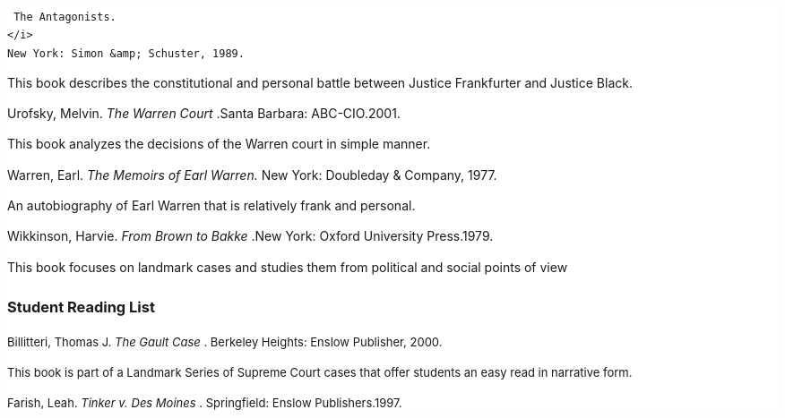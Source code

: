      The Antagonists.
    </i>
    New York: Simon &amp; Schuster, 1989.
   </p>
   <p>
    This book describes the constitutional and personal battle between Justice Frankfurter and Justice Black.
   </p>
   <p>
    Urofsky, Melvin.
    <i>
     The Warren Court
    </i>
    .Santa Barbara: ABC-CIO.2001.
   </p>
   <p>
    This book analyzes the decisions of the Warren court in simple manner.
   </p>
   <p>
    Warren, Earl.
    <i>
     The Memoirs of Earl Warren.
    </i>
    New York: Doubleday &amp; Company, 1977.
   </p>
   <p>
    An autobiography of Earl Warren that is relatively frank and personal.
   </p>
   <p>
    Wikkinson, Harvie.
    <i>
     From Brown to Bakke
    </i>
    .New York: Oxford University Press.1979.
   </p>
   <p>
    This book focuses on landmark cases and studies them from political and social points of view
   </p>
</font>
 </p>
<h3>
  Student Reading List
 </h3>
 <p>
  <font size="-1">
   Billitteri, Thomas J.
   <i>
    The Gault Case
   </i>
   . Berkeley Heights: Enslow Publisher, 2000.
   <b>
   </b>
   <p>
    This book is part of a Landmark Series of Supreme Court cases that offer students an easy read in narrative form.
   </p>
   <p>
    Farish, Leah.
    <i>
     Tinker v. Des Moines
    </i>
    . Springfield: Enslow Publishers.1997.
   </p>
   <p>